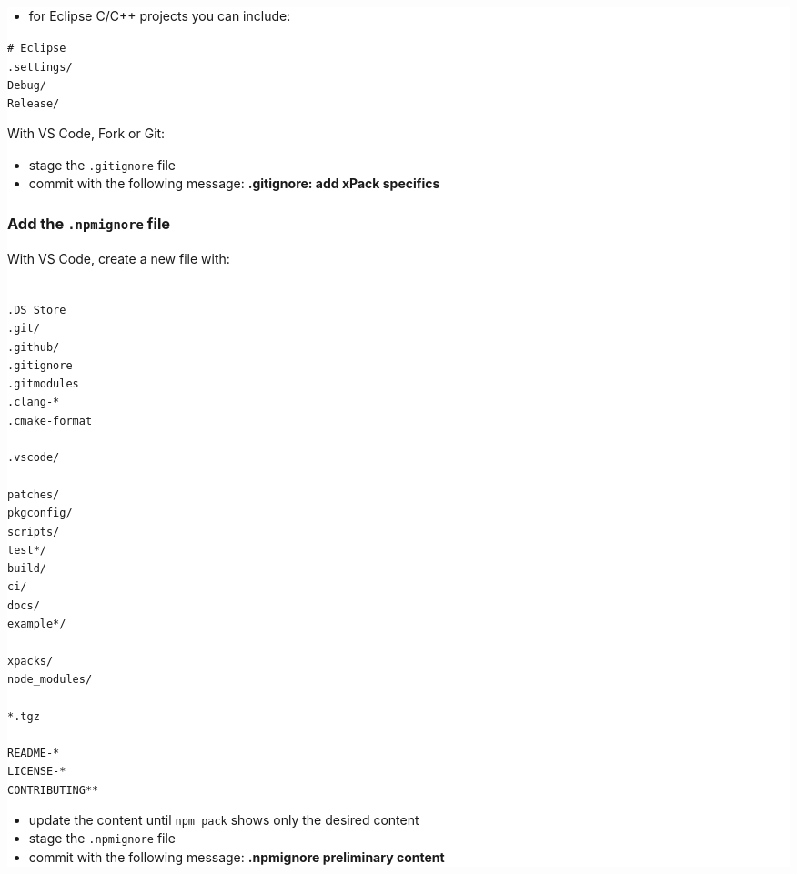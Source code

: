 ```text
```

- for Eclipse C/C++ projects you can include:

```text
# Eclipse
.settings/
Debug/
Release/

```

With VS Code, Fork or Git:

- stage the `.gitignore` file
- commit with the following message: **.gitignore: add xPack specifics**

### Add the `.npmignore` file

With VS Code, create a new file with:

```text

.DS_Store
.git/
.github/
.gitignore
.gitmodules
.clang-*
.cmake-format

.vscode/

patches/
pkgconfig/
scripts/
test*/
build/
ci/
docs/
example*/

xpacks/
node_modules/

*.tgz

README-*
LICENSE-*
CONTRIBUTING**

```

- update the content until `npm pack` shows only the desired content
- stage the `.npmignore` file
- commit with the following message: **.npmignore preliminary content**
